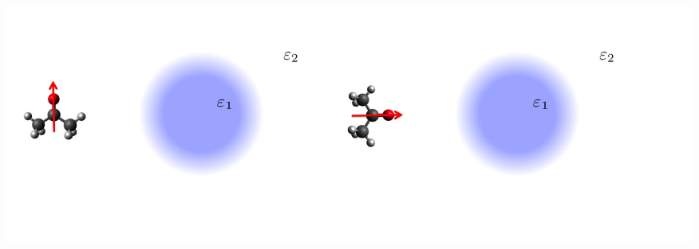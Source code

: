 <img src="images/acetone_tangent.jpg" style="float: left; width: 45%; margin-right: 1%; margin-bottom: 0.5em;">
<img src="images/acetone_normal.jpg" style="float: left; width: 45%; margin-right: 1%; margin-bottom: 0.5em;">
<p style="clear: both;">
